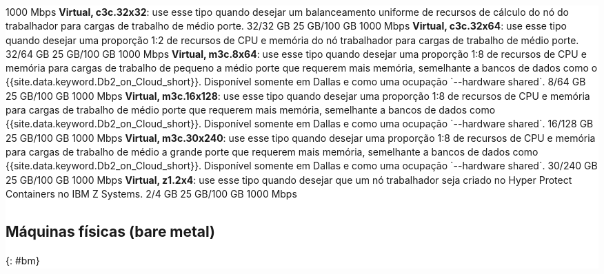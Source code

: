 <td>1000 Mbps</td>
</tr><tr>
<td><strong>Virtual, c3c.32x32</strong>: use esse tipo quando desejar um balanceamento uniforme de recursos de cálculo do nó do trabalhador para cargas de trabalho de médio porte.</td>
<td>32/32 GB</td>
<td>25 GB/100 GB</td>
<td>1000 Mbps</td>
</tr><tr>
<td><strong>Virtual, c3c.32x64</strong>: use esse tipo quando desejar uma proporção 1:2 de recursos de CPU e memória do nó trabalhador para cargas de trabalho de médio porte.</td>
<td>32/64 GB</td>
<td>25 GB/100 GB</td>
<td>1000 Mbps</td>
</tr>
<tr>
<td><strong>Virtual, m3c.8x64</strong>: use esse tipo quando desejar uma proporção 1:8 de recursos de CPU e memória para cargas de trabalho de pequeno a médio porte que requerem mais memória, semelhante a bancos de dados como o {{site.data.keyword.Db2_on_Cloud_short}}. Disponível somente em Dallas e como uma ocupação `--hardware shared`.</td>
<td>8/64 GB</td>
<td>25 GB/100 GB</td>
<td>1000 Mbps</td>
</tr><tr>
<td><strong>Virtual, m3c.16x128</strong>: use esse tipo quando desejar uma proporção 1:8 de recursos de CPU e memória para cargas de trabalho de médio porte que requerem mais memória, semelhante a bancos de dados como {{site.data.keyword.Db2_on_Cloud_short}}. Disponível somente em Dallas e como uma ocupação `--hardware shared`.</td>
<td>16/128 GB</td>
<td>25 GB/100 GB</td>
<td>1000 Mbps</td>
</tr><tr>
<td><strong>Virtual, m3c.30x240</strong>: use esse tipo quando desejar uma proporção 1:8 de recursos de CPU e memória para cargas de trabalho de médio a grande porte que requerem mais memória, semelhante a bancos de dados como {{site.data.keyword.Db2_on_Cloud_short}}. Disponível somente em Dallas e como uma ocupação `--hardware shared`.</td>
<td>30/240 GB</td>
<td>25 GB/100 GB</td>
<td>1000 Mbps</td>
</tr>
<tr>
<td><strong>Virtual, z1.2x4</strong>: use esse tipo quando desejar que um nó trabalhador seja criado no Hyper Protect Containers no IBM Z Systems.</td>
<td>2/4 GB</td>
<td>25 GB/100 GB</td>
<td>1000 Mbps</td>
</tr>
</tbody>
</table>

## Máquinas físicas (bare metal)
{: #bm}
